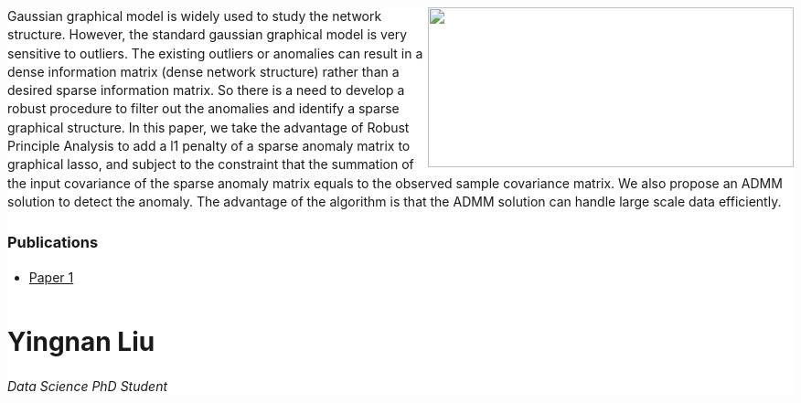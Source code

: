 <img src="images/Sparse.png" height="175" width="400" align="right"/>

Gaussian graphical model is
widely used to study the network structure. However, the standard gaussian graphical
model is very sensitive to outliers. The existing outliers or anomalies can result
in a dense information matrix (dense network structure) rather than a desired sparse
information matrix. So there is a need to develop a robust procedure to filter out the
anomalies and identify a sparse graphical structure. In this paper, we take the
advantage of Robust Principle Analysis to add a l1 penalty of a sparse anomaly matrix
to graphical lasso, and subject to the constraint that the summation of the input
covariance of the sparse anomaly matrix equals to the observed sample covariance matrix.
We also propose an ADMM solution to detect the anomaly. The advantage of the algorithm
is that the ADMM solution can handle large scale data efficiently.

### Publications
  * [Paper 1](papers/haitao_Paper1Title.pdf)


# Yingnan Liu
*Data Science PhD Student*
